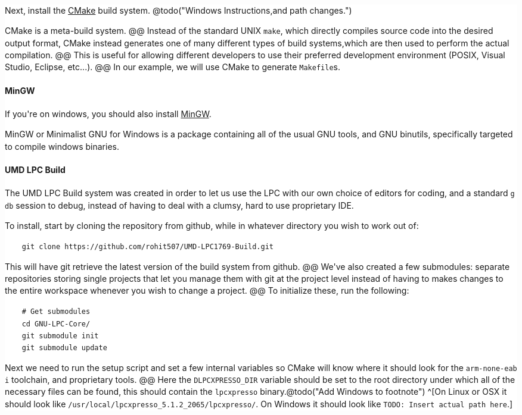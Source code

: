 Next, install the [CMake](http://www.cmake.org/) build system.
@todo("Windows Instructions,and path changes.")

CMake is a meta-build system.
@@
Instead of the standard UNIX `make`, which directly compiles source code
into the desired output format, CMake instead generates one of many
different types of build systems,which are then used to perform the 
actual compilation.
@@
This is useful for allowing different developers to use their preferred
development environment (POSIX, Visual Studio, Eclipse, etc...).
@@
In our example, we will use CMake to generate `Makefile`s.

#### MinGW ####

If you're on windows, you should also install 
[MinGW](http://www.mingw.org).

MinGW or Minimalist GNU for Windows is a package containing all of the
usual GNU tools, and GNU binutils, specifically targeted to compile windows
binaries. 

#### UMD LPC Build ####

The UMD LPC Build system was created in order to let us use the LPC with
our own choice of editors for coding, and a standard `gdb` session to 
debug, instead of having to deal with a clumsy, hard to use proprietary 
IDE. 

To install, start by cloning the repository from github, while in whatever
directory you wish to work out of:

~~~~~~~~~~{.bash}
    git clone https://github.com/rohit507/UMD-LPC1769-Build.git
~~~~~~~~~~

This will have git retrieve the latest version of the build system from 
github.
@@
We've also created a few submodules: separate repositories storing single
projects that let you manage them with git at the project level instead of
having to makes changes to the entire workspace whenever you wish to change
a project.
@@
To initialize these, run the following:

~~~~~~~~~~{.bash}
    # Get submodules
    cd GNU-LPC-Core/
    git submodule init
    git submodule update
~~~~~~~~~~

Next we need to run the setup script and set a few internal variables so
CMake will know where it should look for the `arm-none-eabi` toolchain, and
proprietary tools.
@@
Here the `DLPCXPRESSO_DIR` variable should be set to the root directory 
under which all of the necessary files can be found, this should contain
the `lpcxpresso` binary.@todo("Add Windows to footnote") ^[On Linux or OSX it
should look like `/usr/local/lpcxpresso_5.1.2_2065/lpcxpresso/`.  On Windows
it should look like `TODO: Insert actual path here`.] 
